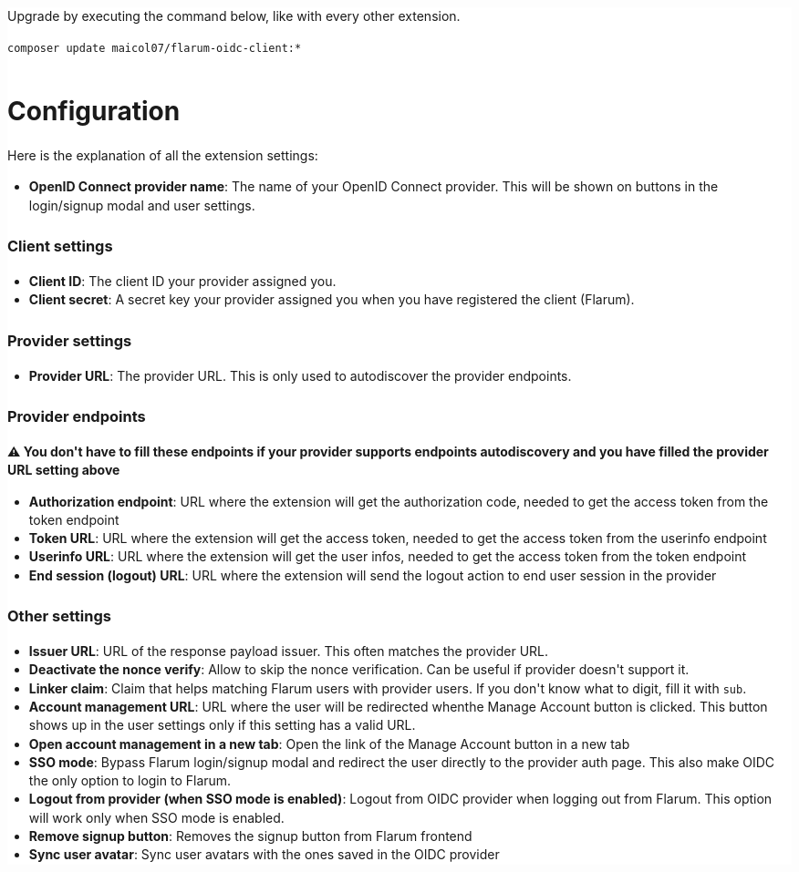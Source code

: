 Upgrade by executing the command below, like with every other extension.

```
composer update maicol07/flarum-oidc-client:*
```

# Configuration

Here is the explanation of all the extension settings:

- **OpenID Connect provider name**: The name of your OpenID Connect provider. This will be shown on buttons in the login/signup modal and user settings.

### Client settings

- **Client ID**: The client ID your provider assigned you.
- **Client secret**: A secret key your provider assigned you when you have registered the client (Flarum).

### Provider settings

- **Provider URL**: The provider URL. This is only used to autodiscover the provider endpoints.

### Provider endpoints

**:warning: You don't have to fill these endpoints if your provider supports endpoints autodiscovery and you have filled the provider URL setting above**

- **Authorization endpoint**: URL where the extension will get the authorization code, needed to get the access token from the token endpoint
- **Token URL**: URL where the extension will get the access token, needed to get the access token from the userinfo endpoint
- **Userinfo URL**: URL where the extension will get the user infos, needed to get the access token from the token endpoint
- **End session (logout) URL**: URL where the extension will send the logout action to end user session in the provider

### Other settings

- **Issuer URL**: URL of the response payload issuer. This often matches the provider URL.
- **Deactivate the nonce verify**: Allow to skip the nonce verification. Can be useful if provider doesn't support it.
- **Linker claim**: Claim that helps matching Flarum users with provider users. If you don't know what to digit, fill it with `sub`.
- **Account management URL**: URL where the user will be redirected whenthe Manage Account button is clicked. This button shows up in the user settings only if this setting has a valid URL.
- **Open account management in a new tab**: Open the link of the Manage Account button in a new tab
- **SSO mode**: Bypass Flarum login/signup modal and redirect the user directly to the provider auth page. This also make OIDC the only option to login to Flarum.
- **Logout from provider (when SSO mode is enabled)**: Logout from OIDC provider when logging out from Flarum. This option will work only when SSO mode is enabled.
- **Remove signup button**: Removes the signup button from Flarum frontend
- **Sync user avatar**: Sync user avatars with the ones saved in the OIDC provider
